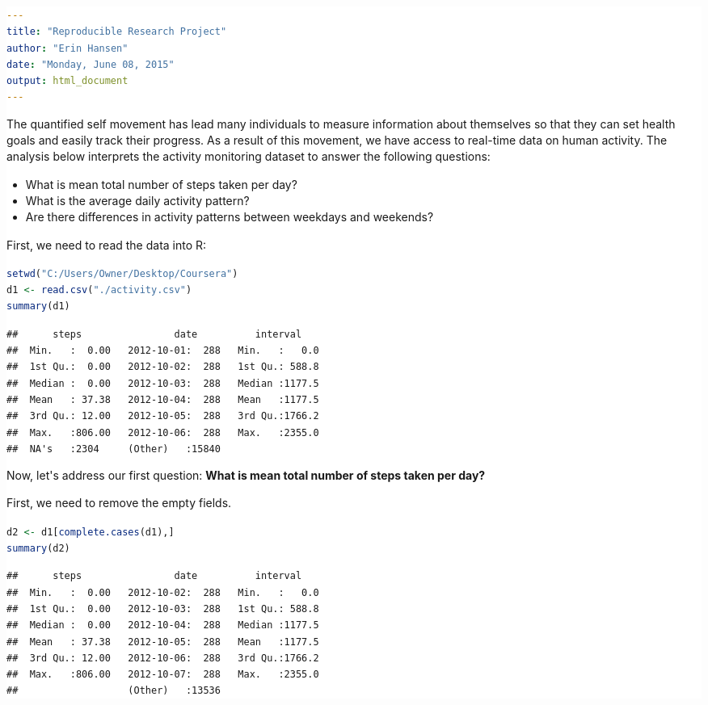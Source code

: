 ```yaml
---
title: "Reproducible Research Project"
author: "Erin Hansen"
date: "Monday, June 08, 2015"
output: html_document
---
```


The quantified self movement has lead many individuals to measure information about themselves so that they can set health goals and easily track their progress. As a result of this movement, we have access to real-time data on human activity. The analysis below interprets the activity monitoring dataset to answer the following questions:

* What is mean total number of steps taken per day?
* What is the average daily activity pattern?
* Are there differences in activity patterns between weekdays and weekends?

First, we need to read the data into R:

```r
setwd("C:/Users/Owner/Desktop/Coursera")
d1 <- read.csv("./activity.csv")
summary(d1)
```

```
##      steps                date          interval     
##  Min.   :  0.00   2012-10-01:  288   Min.   :   0.0  
##  1st Qu.:  0.00   2012-10-02:  288   1st Qu.: 588.8  
##  Median :  0.00   2012-10-03:  288   Median :1177.5  
##  Mean   : 37.38   2012-10-04:  288   Mean   :1177.5  
##  3rd Qu.: 12.00   2012-10-05:  288   3rd Qu.:1766.2  
##  Max.   :806.00   2012-10-06:  288   Max.   :2355.0  
##  NA's   :2304     (Other)   :15840
```

Now, let's address our first question:
**What is mean total number of steps taken per day?**

First, we need to remove the empty fields.


```r
d2 <- d1[complete.cases(d1),]
summary(d2)
```

```
##      steps                date          interval     
##  Min.   :  0.00   2012-10-02:  288   Min.   :   0.0  
##  1st Qu.:  0.00   2012-10-03:  288   1st Qu.: 588.8  
##  Median :  0.00   2012-10-04:  288   Median :1177.5  
##  Mean   : 37.38   2012-10-05:  288   Mean   :1177.5  
##  3rd Qu.: 12.00   2012-10-06:  288   3rd Qu.:1766.2  
##  Max.   :806.00   2012-10-07:  288   Max.   :2355.0  
##                   (Other)   :13536
```
